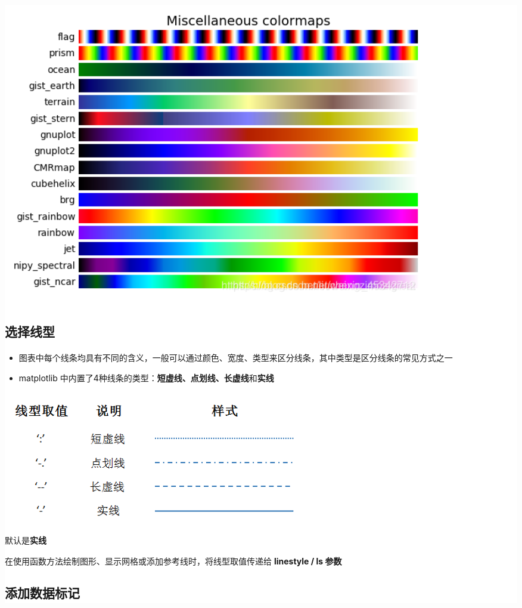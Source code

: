 ![](./屏幕截图%202022-06-17%20002705.png)

## 选择线型

- 图表中每个线条均具有不同的含义，一般可以通过颜色、宽度、类型来区分线条，其中类型是区分线条的常见方式之一

- matplotlib 中内置了4种线条的类型：**短虚线、点划线、长虚线**和**实线**

![](./屏幕截图%202022-05-24%20161504.png)

默认是**实线**

在使用函数方法绘制图形、显示网格或添加参考线时，将线型取值传递给 **linestyle / ls 参数**

## 添加数据标记
